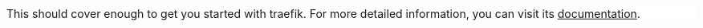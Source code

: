 ```text
```

This should cover enough to get you started with traefik. For more detailed information, you can visit its [documentation](https://doc.traefik.io/traefik/).
